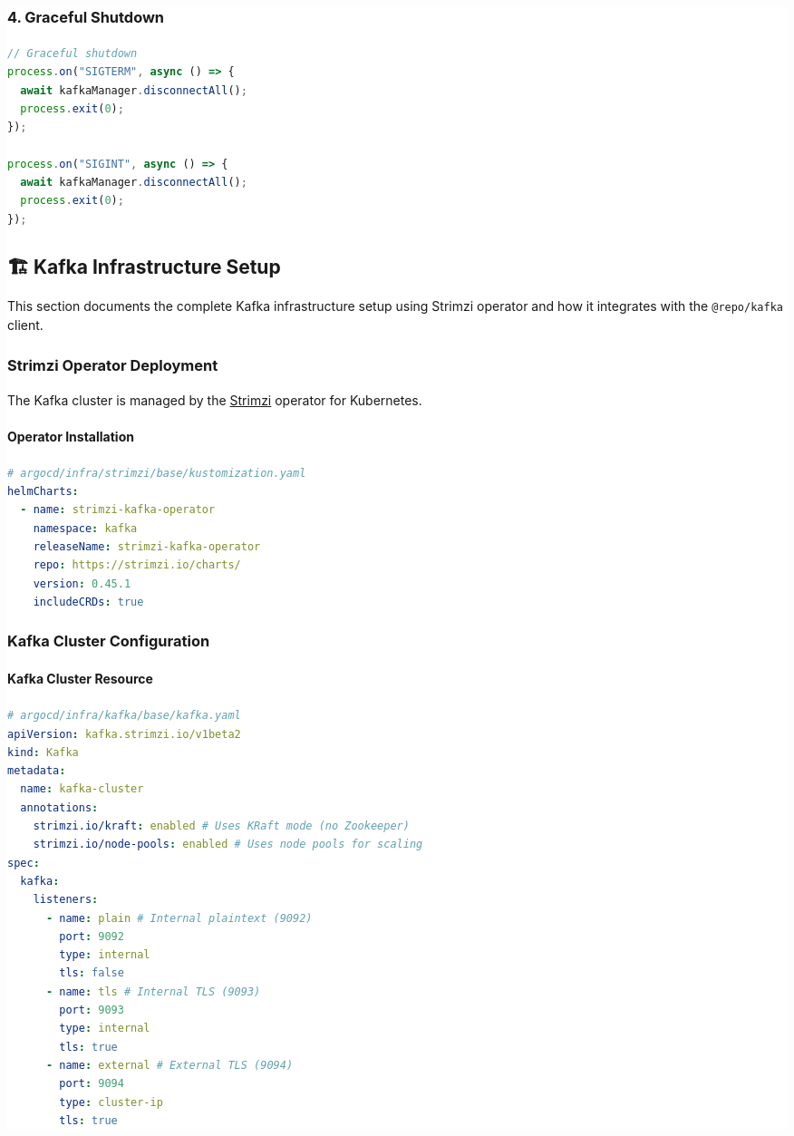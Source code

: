 ### **4. Graceful Shutdown**

```typescript
// Graceful shutdown
process.on("SIGTERM", async () => {
  await kafkaManager.disconnectAll();
  process.exit(0);
});

process.on("SIGINT", async () => {
  await kafkaManager.disconnectAll();
  process.exit(0);
});
```

## 🏗️ Kafka Infrastructure Setup

This section documents the complete Kafka infrastructure setup using Strimzi operator and how it integrates with the `@repo/kafka` client.

### **Strimzi Operator Deployment**

The Kafka cluster is managed by the [Strimzi](https://strimzi.io/) operator for Kubernetes.

#### **Operator Installation**

```yaml
# argocd/infra/strimzi/base/kustomization.yaml
helmCharts:
  - name: strimzi-kafka-operator
    namespace: kafka
    releaseName: strimzi-kafka-operator
    repo: https://strimzi.io/charts/
    version: 0.45.1
    includeCRDs: true
```

### **Kafka Cluster Configuration**

#### **Kafka Cluster Resource**

```yaml
# argocd/infra/kafka/base/kafka.yaml
apiVersion: kafka.strimzi.io/v1beta2
kind: Kafka
metadata:
  name: kafka-cluster
  annotations:
    strimzi.io/kraft: enabled # Uses KRaft mode (no Zookeeper)
    strimzi.io/node-pools: enabled # Uses node pools for scaling
spec:
  kafka:
    listeners:
      - name: plain # Internal plaintext (9092)
        port: 9092
        type: internal
        tls: false
      - name: tls # Internal TLS (9093)
        port: 9093
        type: internal
        tls: true
      - name: external # External TLS (9094)
        port: 9094
        type: cluster-ip
        tls: true
```